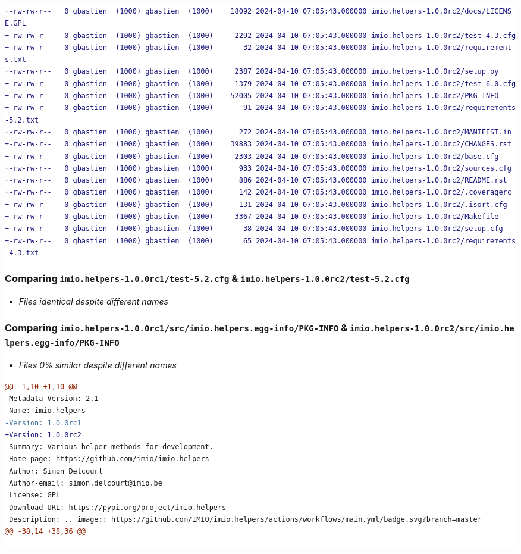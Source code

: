 ```diff
+-rw-rw-r--   0 gbastien  (1000) gbastien  (1000)    18092 2024-04-10 07:05:43.000000 imio.helpers-1.0.0rc2/docs/LICENSE.GPL
+-rw-rw-r--   0 gbastien  (1000) gbastien  (1000)     2292 2024-04-10 07:05:43.000000 imio.helpers-1.0.0rc2/test-4.3.cfg
+-rw-rw-r--   0 gbastien  (1000) gbastien  (1000)       32 2024-04-10 07:05:43.000000 imio.helpers-1.0.0rc2/requirements.txt
+-rw-rw-r--   0 gbastien  (1000) gbastien  (1000)     2387 2024-04-10 07:05:43.000000 imio.helpers-1.0.0rc2/setup.py
+-rw-rw-r--   0 gbastien  (1000) gbastien  (1000)     1379 2024-04-10 07:05:43.000000 imio.helpers-1.0.0rc2/test-6.0.cfg
+-rw-rw-r--   0 gbastien  (1000) gbastien  (1000)    52005 2024-04-10 07:05:43.000000 imio.helpers-1.0.0rc2/PKG-INFO
+-rw-rw-r--   0 gbastien  (1000) gbastien  (1000)       91 2024-04-10 07:05:43.000000 imio.helpers-1.0.0rc2/requirements-5.2.txt
+-rw-rw-r--   0 gbastien  (1000) gbastien  (1000)      272 2024-04-10 07:05:43.000000 imio.helpers-1.0.0rc2/MANIFEST.in
+-rw-rw-r--   0 gbastien  (1000) gbastien  (1000)    39883 2024-04-10 07:05:43.000000 imio.helpers-1.0.0rc2/CHANGES.rst
+-rw-rw-r--   0 gbastien  (1000) gbastien  (1000)     2303 2024-04-10 07:05:43.000000 imio.helpers-1.0.0rc2/base.cfg
+-rw-rw-r--   0 gbastien  (1000) gbastien  (1000)      933 2024-04-10 07:05:43.000000 imio.helpers-1.0.0rc2/sources.cfg
+-rw-rw-r--   0 gbastien  (1000) gbastien  (1000)      886 2024-04-10 07:05:43.000000 imio.helpers-1.0.0rc2/README.rst
+-rw-rw-r--   0 gbastien  (1000) gbastien  (1000)      142 2024-04-10 07:05:43.000000 imio.helpers-1.0.0rc2/.coveragerc
+-rw-rw-r--   0 gbastien  (1000) gbastien  (1000)      131 2024-04-10 07:05:43.000000 imio.helpers-1.0.0rc2/.isort.cfg
+-rw-rw-r--   0 gbastien  (1000) gbastien  (1000)     3367 2024-04-10 07:05:43.000000 imio.helpers-1.0.0rc2/Makefile
+-rw-rw-r--   0 gbastien  (1000) gbastien  (1000)       38 2024-04-10 07:05:43.000000 imio.helpers-1.0.0rc2/setup.cfg
+-rw-rw-r--   0 gbastien  (1000) gbastien  (1000)       65 2024-04-10 07:05:43.000000 imio.helpers-1.0.0rc2/requirements-4.3.txt
```

### Comparing `imio.helpers-1.0.0rc1/test-5.2.cfg` & `imio.helpers-1.0.0rc2/test-5.2.cfg`

 * *Files identical despite different names*

### Comparing `imio.helpers-1.0.0rc1/src/imio.helpers.egg-info/PKG-INFO` & `imio.helpers-1.0.0rc2/src/imio.helpers.egg-info/PKG-INFO`

 * *Files 0% similar despite different names*

```diff
@@ -1,10 +1,10 @@
 Metadata-Version: 2.1
 Name: imio.helpers
-Version: 1.0.0rc1
+Version: 1.0.0rc2
 Summary: Various helper methods for development.
 Home-page: https://github.com/imio/imio.helpers
 Author: Simon Delcourt
 Author-email: simon.delcourt@imio.be
 License: GPL
 Download-URL: https://pypi.org/project/imio.helpers
 Description: .. image:: https://github.com/IMIO/imio.helpers/actions/workflows/main.yml/badge.svg?branch=master
@@ -38,14 +38,36 @@
         
```